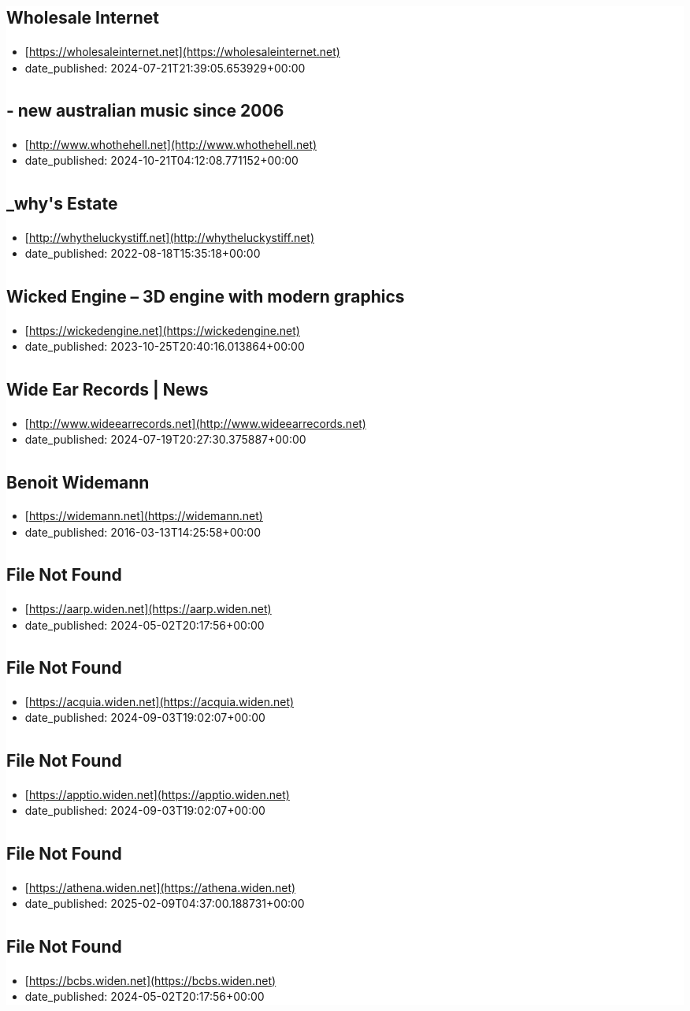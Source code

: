  ## Wholesale Internet
 - [https://wholesaleinternet.net](https://wholesaleinternet.net)
 - date_published: 2024-07-21T21:39:05.653929+00:00

 ## - new australian music since 2006
 - [http://www.whothehell.net](http://www.whothehell.net)
 - date_published: 2024-10-21T04:12:08.771152+00:00

 ## _why's Estate
 - [http://whytheluckystiff.net](http://whytheluckystiff.net)
 - date_published: 2022-08-18T15:35:18+00:00

 ## Wicked Engine – 3D engine with modern graphics
 - [https://wickedengine.net](https://wickedengine.net)
 - date_published: 2023-10-25T20:40:16.013864+00:00

 ## Wide Ear Records  | News
 - [http://www.wideearrecords.net](http://www.wideearrecords.net)
 - date_published: 2024-07-19T20:27:30.375887+00:00

 ## Benoit Widemann
 - [https://widemann.net](https://widemann.net)
 - date_published: 2016-03-13T14:25:58+00:00

 ## File Not Found
 - [https://aarp.widen.net](https://aarp.widen.net)
 - date_published: 2024-05-02T20:17:56+00:00

 ## File Not Found
 - [https://acquia.widen.net](https://acquia.widen.net)
 - date_published: 2024-09-03T19:02:07+00:00

 ## File Not Found
 - [https://apptio.widen.net](https://apptio.widen.net)
 - date_published: 2024-09-03T19:02:07+00:00

 ## File Not Found
 - [https://athena.widen.net](https://athena.widen.net)
 - date_published: 2025-02-09T04:37:00.188731+00:00

 ## File Not Found
 - [https://bcbs.widen.net](https://bcbs.widen.net)
 - date_published: 2024-05-02T20:17:56+00:00
